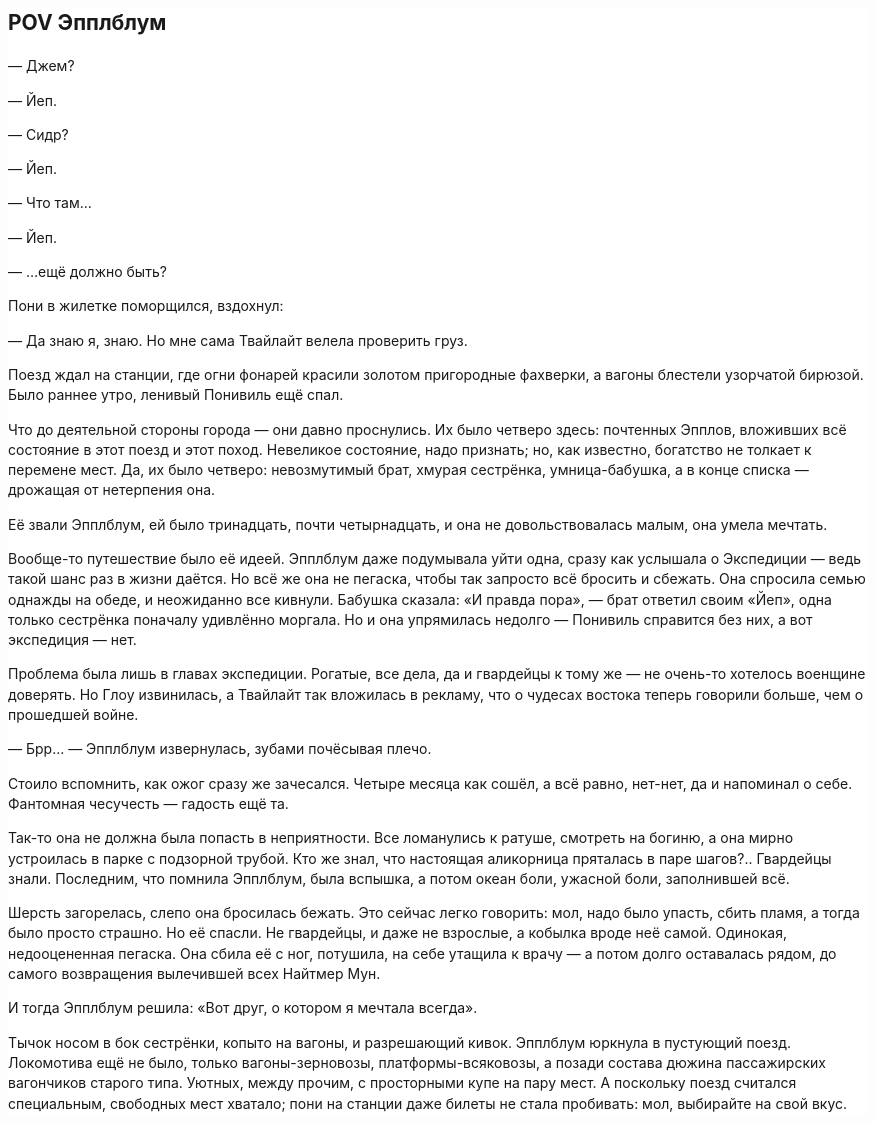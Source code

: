 ## POV Эпплблум

— Джем?

— Йеп.

— Сидр?

— Йеп.

— Что там…

— Йеп.

— …ещё должно быть?

Пони в жилетке поморщился, вздохнул:

— Да знаю я, знаю. Но мне сама Твайлайт велела проверить груз.

Поезд ждал на станции, где огни фонарей красили золотом пригородные фахверки, а вагоны блестели узорчатой бирюзой. Было раннее утро, ленивый Понивиль ещё спал.

Что до деятельной стороны города — они давно проснулись. Их было четверо здесь: почтенных Эпплов, вложивших всё состояние в этот поезд и этот поход. Невеликое состояние, надо признать; но, как известно, богатство не толкает к перемене мест. Да, их было четверо: невозмутимый брат, хмурая сестрёнка, умница-бабушка, а в конце списка — дрожащая от нетерпения она.

Её звали Эпплблум, ей было тринадцать, почти четырнадцать, и она не довольствовалась малым, она умела мечтать.

Вообще-то путешествие было её идеей. Эпплблум даже подумывала уйти одна, сразу как услышала о Экспедиции — ведь такой шанс раз в жизни даётся. Но всё же она не пегаска, чтобы так запросто всё бросить и сбежать. Она спросила семью однажды на обеде, и неожиданно все кивнули. Бабушка сказала: «И правда пора», — брат ответил своим «Йеп», одна только сестрёнка поначалу удивлённо моргала. Но и она упрямилась недолго — Понивиль справится без них, а вот экспедиция — нет.

Проблема была лишь в главах экспедиции. Рогатые, все дела, да и гвардейцы к тому же — не очень-то хотелось военщине доверять. Но Глоу извинилась, а Твайлайт так вложилась в рекламу, что о чудесах востока теперь говорили больше, чем о прошедшей войне.

— Брр… — Эпплблум извернулась, зубами почёсывая плечо.

Стоило вспомнить, как ожог сразу же зачесался. Четыре месяца как сошёл, а всё равно, нет-нет, да и напоминал о себе. Фантомная чесучесть — гадость ещё та.

Так-то она не должна была попасть в неприятности. Все ломанулись к ратуше, смотреть на богиню, а она мирно устроилась в парке с подзорной трубой. Кто же знал, что настоящая аликорница пряталась в паре шагов?.. Гвардейцы знали. Последним, что помнила Эпплблум, была вспышка, а потом океан боли, ужасной боли, заполнившей всё.

Шерсть загорелась, слепо она бросилась бежать. Это сейчас легко говорить: мол, надо было упасть, сбить пламя, а тогда было просто страшно. Но её спасли. Не гвардейцы, и даже не взрослые, а кобылка вроде неё самой. Одинокая, недооцененная пегаска. Она сбила её с ног, потушила, на себе утащила к врачу — а потом долго оставалась рядом, до самого возвращения вылечившей всех Найтмер Мун.

И тогда Эпплблум решила: «Вот друг, о котором я мечтала всегда».

Тычок носом в бок сестрёнки, копыто на вагоны, и разрешающий кивок. Эпплблум юркнула в пустующий поезд. Локомотива ещё не было, только вагоны-зерновозы, платформы-всяковозы, а позади состава дюжина пассажирских вагончиков старого типа. Уютных, между прочим, с просторными купе на пару мест. А поскольку поезд считался специальным, свободных мест хватало; пони на станции даже билеты не стала пробивать: мол, выбирайте на свой вкус.
